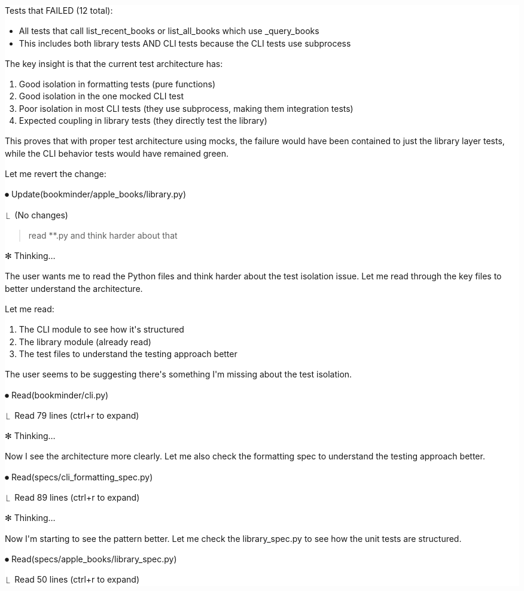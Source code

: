   Tests that FAILED (12 total):
  - All tests that call list_recent_books or list_all_books which use _query_books
  - This includes both library tests AND CLI tests because the CLI tests use subprocess

  The key insight is that the current test architecture has:
  1. Good isolation in formatting tests (pure functions)
  2. Good isolation in the one mocked CLI test
  3. Poor isolation in most CLI tests (they use subprocess, making them integration tests)
  4. Expected coupling in library tests (they directly test the library)

  This proves that with proper test architecture using mocks, the failure would have been contained to just the library layer tests, while the CLI behavior tests would
  have remained green.

  Let me revert the change:


⏺ Update(bookminder/apple_books/library.py)

  ⎿  (No changes)


> read **.py and think harder about that


✻ Thinking…

  The user wants me to read the Python files and think harder about the test isolation issue. Let me read through the key files to better understand the architecture.

  Let me read:
  1. The CLI module to see how it's structured
  2. The library module (already read)
  3. The test files to understand the testing approach better

  The user seems to be suggesting there's something I'm missing about the test isolation.


⏺ Read(bookminder/cli.py)

  ⎿  Read 79 lines (ctrl+r to expand)


✻ Thinking…

  Now I see the architecture more clearly. Let me also check the formatting spec to understand the testing approach better.


⏺ Read(specs/cli_formatting_spec.py)

  ⎿  Read 89 lines (ctrl+r to expand)


✻ Thinking…

  Now I'm starting to see the pattern better. Let me check the library_spec.py to see how the unit tests are structured.


⏺ Read(specs/apple_books/library_spec.py)

  ⎿  Read 50 lines (ctrl+r to expand)
